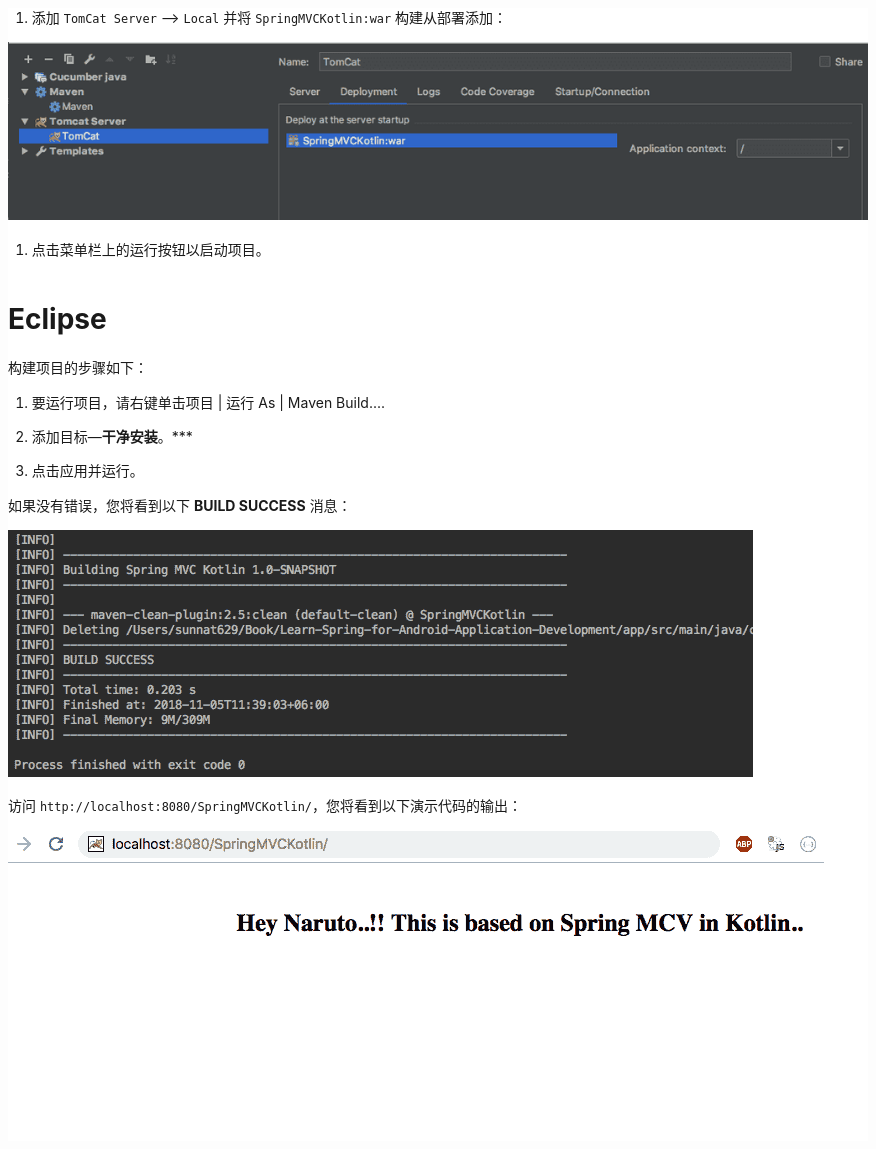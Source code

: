 1.  添加 `TomCat Server` --> `Local` 并将 `SpringMVCKotlin:war` 构建从部署添加：

**![图片](img/ed512f7c-261c-4335-a2e9-cc8b690efe21.png)**

1.  点击菜单栏上的运行按钮以启动项目。

# Eclipse

构建项目的步骤如下：

1.  要运行项目，请右键单击项目 | 运行 As | Maven Build....

1.  添加目标—**干净安装**。***

1.  点击应用并运行。

如果没有错误，您将看到以下 **BUILD SUCCESS** 消息：

![图片](img/cbde584e-8221-4b7d-b140-a2df0c96df39.png)

访问 `http://localhost:8080/SpringMVCKotlin/`，您将看到以下演示代码的输出：

![图片](img/ca36df6f-c34e-4aea-a135-1c0cee098fef.png)

